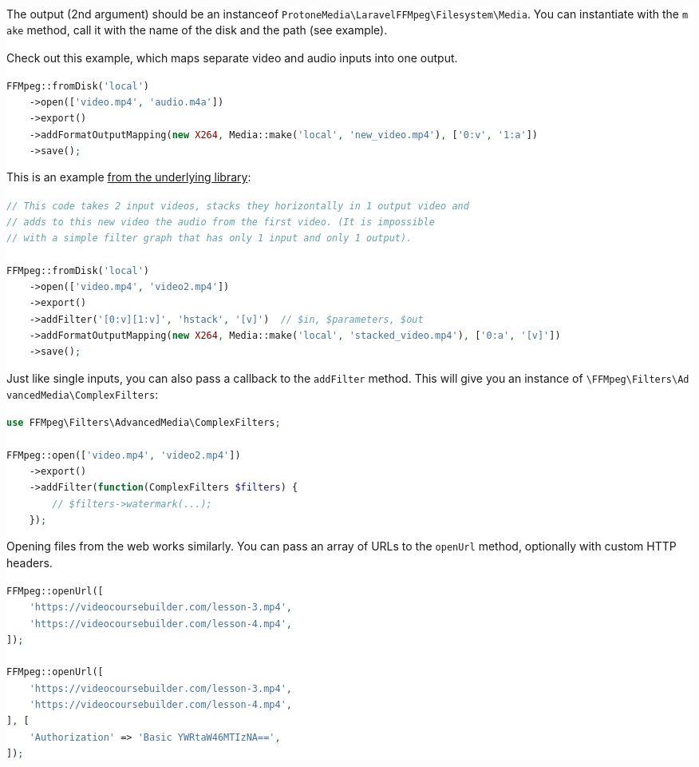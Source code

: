 The output (2nd argument) should be an instanceof `ProtoneMedia\LaravelFFMpeg\Filesystem\Media`. You can instantiate with the `make` method, call it with the name of the disk and the path (see example).

Check out this example, which maps separate video and audio inputs into one output.

```php
FFMpeg::fromDisk('local')
    ->open(['video.mp4', 'audio.m4a'])
    ->export()
    ->addFormatOutputMapping(new X264, Media::make('local', 'new_video.mp4'), ['0:v', '1:a'])
    ->save();
```

This is an example [from the underlying library](https://github.com/PHP-FFMpeg/PHP-FFMpeg#base-usage):

```php
// This code takes 2 input videos, stacks they horizontally in 1 output video and
// adds to this new video the audio from the first video. (It is impossible
// with a simple filter graph that has only 1 input and only 1 output).

FFMpeg::fromDisk('local')
    ->open(['video.mp4', 'video2.mp4'])
    ->export()
    ->addFilter('[0:v][1:v]', 'hstack', '[v]')  // $in, $parameters, $out
    ->addFormatOutputMapping(new X264, Media::make('local', 'stacked_video.mp4'), ['0:a', '[v]'])
    ->save();
```

Just like single inputs, you can also pass a callback to the `addFilter` method. This will give you an instance of `\FFMpeg\Filters\AdvancedMedia\ComplexFilters`:

```php
use FFMpeg\Filters\AdvancedMedia\ComplexFilters;

FFMpeg::open(['video.mp4', 'video2.mp4'])
    ->export()
    ->addFilter(function(ComplexFilters $filters) {
        // $filters->watermark(...);
    });
```

Opening files from the web works similarly. You can pass an array of URLs to the `openUrl` method, optionally with custom HTTP headers.

```php
FFMpeg::openUrl([
    'https://videocoursebuilder.com/lesson-3.mp4',
    'https://videocoursebuilder.com/lesson-4.mp4',
]);

FFMpeg::openUrl([
    'https://videocoursebuilder.com/lesson-3.mp4',
    'https://videocoursebuilder.com/lesson-4.mp4',
], [
    'Authorization' => 'Basic YWRtaW46MTIzNA==',
]);
```
